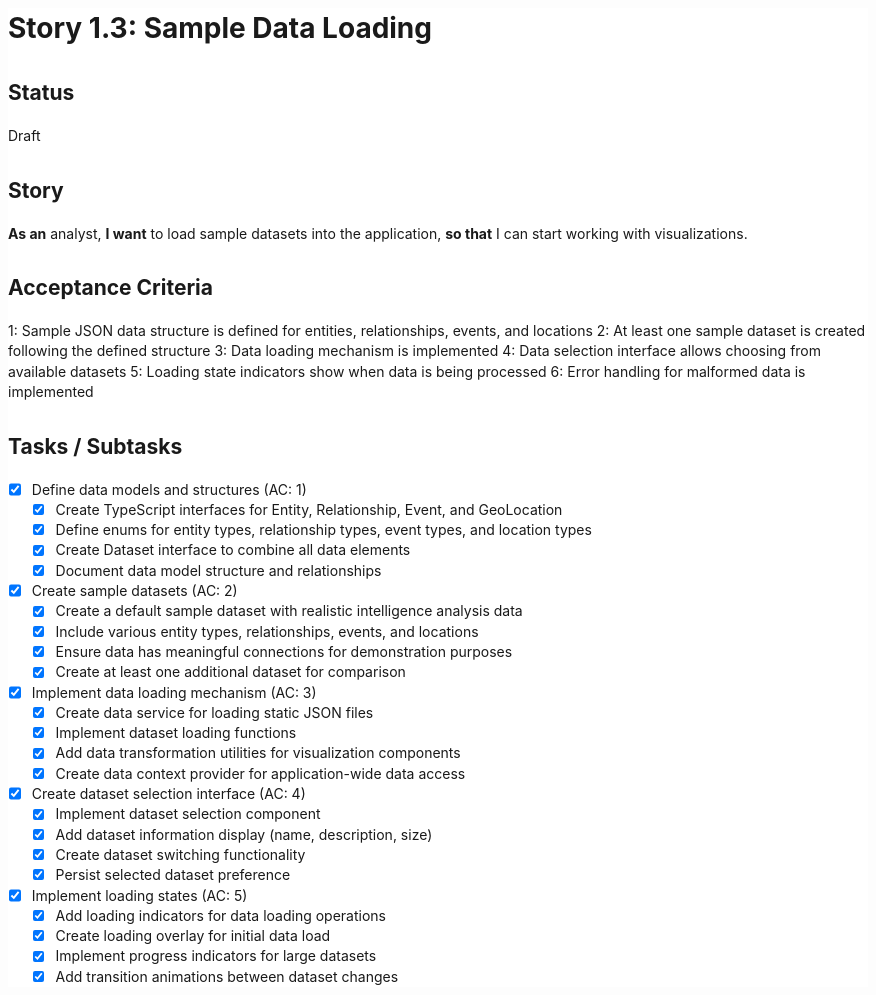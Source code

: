 # Story 1.3: Sample Data Loading

## Status
Draft

## Story
**As an** analyst,
**I want** to load sample datasets into the application,
**so that** I can start working with visualizations.

## Acceptance Criteria
1: Sample JSON data structure is defined for entities, relationships, events, and locations
2: At least one sample dataset is created following the defined structure
3: Data loading mechanism is implemented
4: Data selection interface allows choosing from available datasets
5: Loading state indicators show when data is being processed
6: Error handling for malformed data is implemented

## Tasks / Subtasks
- [x] Define data models and structures (AC: 1)
  - [x] Create TypeScript interfaces for Entity, Relationship, Event, and GeoLocation
  - [x] Define enums for entity types, relationship types, event types, and location types
  - [x] Create Dataset interface to combine all data elements
  - [x] Document data model structure and relationships

- [x] Create sample datasets (AC: 2)
  - [x] Create a default sample dataset with realistic intelligence analysis data
  - [x] Include various entity types, relationships, events, and locations
  - [x] Ensure data has meaningful connections for demonstration purposes
  - [x] Create at least one additional dataset for comparison

- [x] Implement data loading mechanism (AC: 3)
  - [x] Create data service for loading static JSON files
  - [x] Implement dataset loading functions
  - [x] Add data transformation utilities for visualization components
  - [x] Create data context provider for application-wide data access

- [x] Create dataset selection interface (AC: 4)
  - [x] Implement dataset selection component
  - [x] Add dataset information display (name, description, size)
  - [x] Create dataset switching functionality
  - [x] Persist selected dataset preference

- [x] Implement loading states (AC: 5)
  - [x] Add loading indicators for data loading operations
  - [x] Create loading overlay for initial data load
  - [x] Implement progress indicators for large datasets
  - [x] Add transition animations between dataset changes
